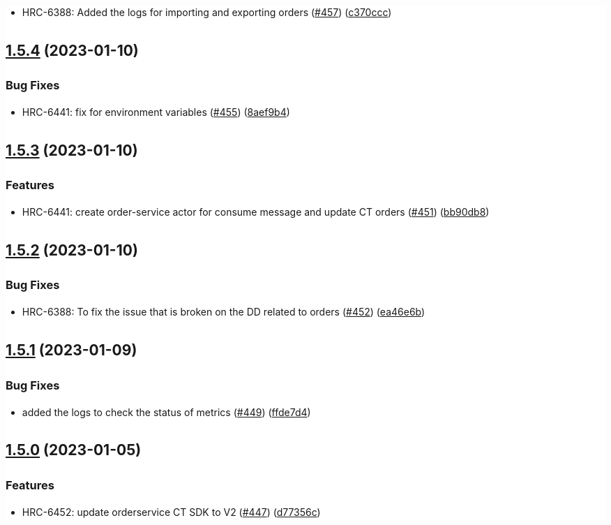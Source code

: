 * HRC-6388: Added the logs for importing and exporting orders ([#457](https://github.com/HarryRosen/hr-orders-service/issues/457)) ([c370ccc](https://github.com/HarryRosen/hr-orders-service/commit/c370ccc59ff80a9712b52fd5a398b76e2f048ea9))

## [1.5.4](https://github.com/HarryRosen/hr-orders-service/compare/v1.5.3...v1.5.4) (2023-01-10)


### Bug Fixes

* HRC-6441: fix for environment variables ([#455](https://github.com/HarryRosen/hr-orders-service/issues/455)) ([8aef9b4](https://github.com/HarryRosen/hr-orders-service/commit/8aef9b4be582b5db5d9b09a0a58d94ddda7a4357))

## [1.5.3](https://github.com/HarryRosen/hr-orders-service/compare/v1.5.2...v1.5.3) (2023-01-10)


### Features

* HRC-6441: create order-service actor for consume message and update CT orders ([#451](https://github.com/HarryRosen/hr-orders-service/issues/451)) ([bb90db8](https://github.com/HarryRosen/hr-orders-service/commit/bb90db8be54165d0cf2675fe756cbe2be8435508))

## [1.5.2](https://github.com/HarryRosen/hr-orders-service/compare/v1.5.1...v1.5.2) (2023-01-10)


### Bug Fixes

* HRC-6388: To fix the issue that is broken on the DD related to orders ([#452](https://github.com/HarryRosen/hr-orders-service/issues/452)) ([ea46e6b](https://github.com/HarryRosen/hr-orders-service/commit/ea46e6bb7a28fb752323a2019e4879bf05ea9788))

## [1.5.1](https://github.com/HarryRosen/hr-orders-service/compare/v1.5.0...v1.5.1) (2023-01-09)


### Bug Fixes

* added the logs to check the status of metrics ([#449](https://github.com/HarryRosen/hr-orders-service/issues/449)) ([ffde7d4](https://github.com/HarryRosen/hr-orders-service/commit/ffde7d49e18ae0ff58284c4a80099dea1faefdda))

## [1.5.0](https://github.com/HarryRosen/hr-orders-service/compare/v1.4.2...v1.5.0) (2023-01-05)


### Features

* HRC-6452: update orderservice CT SDK to V2 ([#447](https://github.com/HarryRosen/hr-orders-service/issues/447)) ([d77356c](https://github.com/HarryRosen/hr-orders-service/commit/d77356cfaa3911ac9d6259df93deb6bb0f763e1e))
